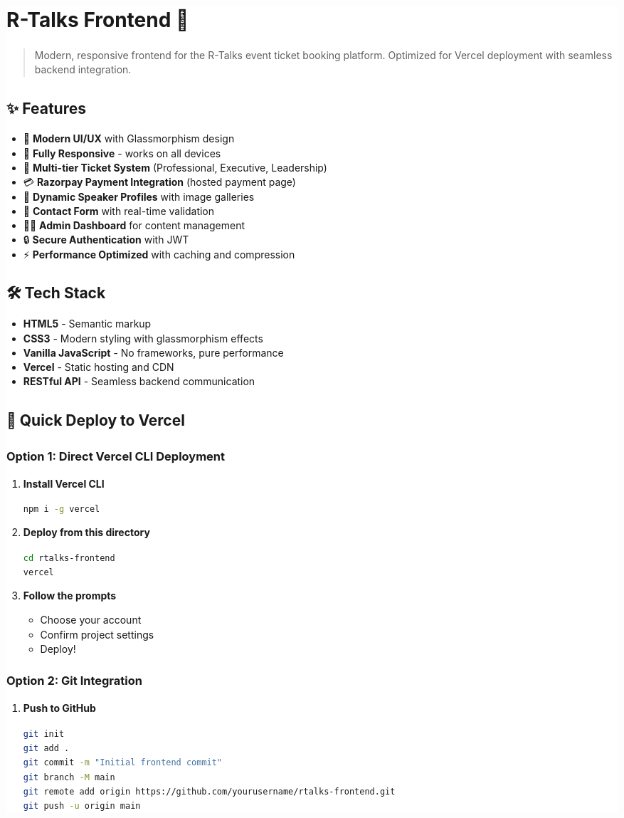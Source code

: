 # R-Talks Frontend 🎪

> Modern, responsive frontend for the R-Talks event ticket booking platform. Optimized for Vercel deployment with seamless backend integration.

## ✨ Features

- 🎨 **Modern UI/UX** with Glassmorphism design
- 📱 **Fully Responsive** - works on all devices
- 🎫 **Multi-tier Ticket System** (Professional, Executive, Leadership)
- 💳 **Razorpay Payment Integration** (hosted payment page)
- 🎤 **Dynamic Speaker Profiles** with image galleries
- 📧 **Contact Form** with real-time validation
- 👨‍💼 **Admin Dashboard** for content management
- 🔒 **Secure Authentication** with JWT
- ⚡ **Performance Optimized** with caching and compression

## 🛠️ Tech Stack

- **HTML5** - Semantic markup
- **CSS3** - Modern styling with glassmorphism effects
- **Vanilla JavaScript** - No frameworks, pure performance
- **Vercel** - Static hosting and CDN
- **RESTful API** - Seamless backend communication

## 🚀 Quick Deploy to Vercel

### Option 1: Direct Vercel CLI Deployment

1. **Install Vercel CLI**
   ```bash
   npm i -g vercel
   ```

2. **Deploy from this directory**
   ```bash
   cd rtalks-frontend
   vercel
   ```

3. **Follow the prompts**
   - Choose your account
   - Confirm project settings
   - Deploy!

### Option 2: Git Integration

1. **Push to GitHub**
   ```bash
   git init
   git add .
   git commit -m "Initial frontend commit"
   git branch -M main
   git remote add origin https://github.com/yourusername/rtalks-frontend.git
   git push -u origin main
   ```
